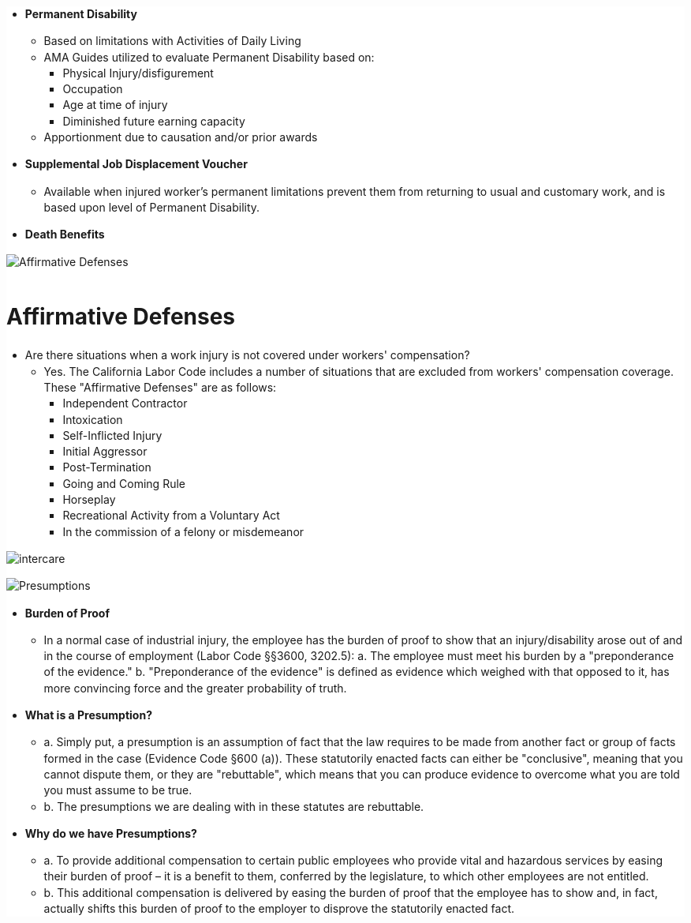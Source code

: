 - **Permanent Disability**
  - Based on limitations with Activities of Daily Living
  - AMA Guides utilized to evaluate Permanent Disability based on:
    - Physical Injury/disfigurement
    - Occupation
    - Age at time of injury
    - Diminished future earning capacity
  - Apportionment due to causation and/or prior awards

- **Supplemental Job Displacement Voucher**
  - Available when injured worker’s permanent limitations prevent them from returning to usual and customary work, and is based upon level of Permanent Disability.

- **Death Benefits**

![Affirmative Defenses](https://via.placeholder.com/768x988.png?text=Affirmative+Defenses)

# Affirmative Defenses

- Are there situations when a work injury is not covered under workers' compensation?
  - Yes. The California Labor Code includes a number of situations that are excluded from workers' compensation coverage. These "Affirmative Defenses" are as follows:
    - Independent Contractor
    - Intoxication
    - Self-Inflicted Injury
    - Initial Aggressor
    - Post-Termination
    - Going and Coming Rule
    - Horseplay
    - Recreational Activity from a Voluntary Act
    - In the commission of a felony or misdemeanor

![intercare](https://via.placeholder.com/768x988.png?text=intercare)

![Presumptions](https://via.placeholder.com/768x987.png?text=Presumptions)

- **Burden of Proof**
  - In a normal case of industrial injury, the employee has the burden of proof to show that an injury/disability arose out of and in the course of employment (Labor Code §§3600, 3202.5): 
    a. The employee must meet his burden by a "preponderance of the evidence." 
    b. "Preponderance of the evidence" is defined as evidence which weighed with that opposed to it, has more convincing force and the greater probability of truth.

- **What is a Presumption?**
  - a. Simply put, a presumption is an assumption of fact that the law requires to be made from another fact or group of facts formed in the case (Evidence Code §600 (a)). These statutorily enacted facts can either be "conclusive", meaning that you cannot dispute them, or they are "rebuttable", which means that you can produce evidence to overcome what you are told you must assume to be true. 
  - b. The presumptions we are dealing with in these statutes are rebuttable.

- **Why do we have Presumptions?**
  - a. To provide additional compensation to certain public employees who provide vital and hazardous services by easing their burden of proof – it is a benefit to them, conferred by the legislature, to which other employees are not entitled. 
  - b. This additional compensation is delivered by easing the burden of proof that the employee has to show and, in fact, actually shifts this burden of proof to the employer to disprove the statutorily enacted fact.
